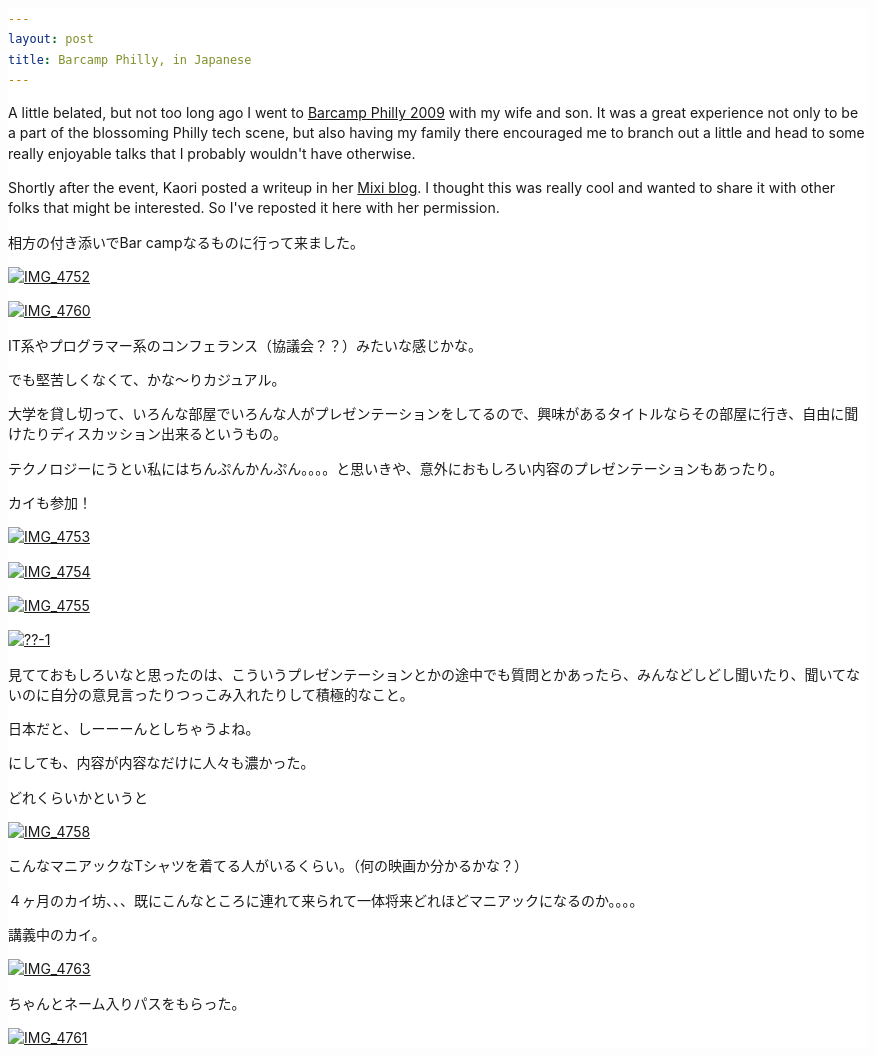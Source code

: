 ```yaml
---
layout: post
title: Barcamp Philly, in Japanese
---
```


A little belated, but not too long ago I went to [Barcamp Philly 2009](http://www.barcampphilly.org) with my wife and son. It was a great experience not only to be a part of the blossoming Philly tech scene, but also having my family there encouraged me to branch out a little and head to some really enjoyable talks that I probably wouldn't have otherwise.

Shortly after the event, Kaori posted a writeup in her [Mixi blog](http://mixi.jp/view_diary.pl?id=1338958355&owner_id=11017782). I thought this was really cool and wanted to share it with other folks that might be interested. So I've reposted it here with her permission.

相方の付き添いでBar campなるものに行って来ました。

<a href="//www.flickr.com/photos/schapht/4136572654/" title="IMG_4752 by matschaffer, on Flickr"><img class="center" src="//farm3.static.flickr.com/2493/4136572654_db23e01582.jpg" width="375" height="500" alt="IMG_4752" /></a>

<a href="//www.flickr.com/photos/schapht/4135814807/" title="IMG_4760 by matschaffer, on Flickr"><img class="center" src="//farm3.static.flickr.com/2550/4135814807_5703e02d72.jpg" width="500" height="375" alt="IMG_4760" /></a>

IT系やプログラマー系のコンフェランス（協議会？？）みたいな感じかな。 

でも堅苦しくなくて、かな～りカジュアル。 

大学を貸し切って、いろんな部屋でいろんな人がプレゼンテーションをしてるので、興味があるタイトルならその部屋に行き、自由に聞けたりディスカッション出来るというもの。 

テクノロジーにうとい私にはちんぷんかんぷん。。。。と思いきや、意外におもしろい内容のプレゼンテーションもあったり。 


カイも参加！ 

<a href="//www.flickr.com/photos/schapht/4136573114/" title="IMG_4753 by matschaffer, on Flickr"><img class="center" src="//farm3.static.flickr.com/2595/4136573114_376944670f.jpg" width="375" height="500" alt="IMG_4753" /></a>

<a href="//www.flickr.com/photos/schapht/4136573626/" title="IMG_4754 by matschaffer, on Flickr"><img class="center" src="//farm3.static.flickr.com/2728/4136573626_dd1a79fb0f.jpg" width="500" height="375" alt="IMG_4754" /></a>

<a href="//www.flickr.com/photos/schapht/4135813175/" title="IMG_4755 by matschaffer, on Flickr"><img class="center" src="//farm3.static.flickr.com/2636/4135813175_6567c0e49f.jpg" width="500" height="375" alt="IMG_4755" /></a>

<a href="//www.flickr.com/photos/schapht/4135817335/" title="??-1 by matschaffer, on Flickr"><img class="center" src="//farm3.static.flickr.com/2551/4135817335_a6f19ca347.jpg" width="500" height="375" alt="??-1" /></a>

見てておもしろいなと思ったのは、こういうプレゼンテーションとかの途中でも質問とかあったら、みんなどしどし聞いたり、聞いてないのに自分の意見言ったりつっこみ入れたりして積極的なこと。 

日本だと、しーーーんとしちゃうよね。 

にしても、内容が内容なだけに人々も濃かった。 

どれくらいかというと 

<a href="//www.flickr.com/photos/schapht/4136575344/" title="IMG_4758 by matschaffer, on Flickr"><img class="center" src="//farm3.static.flickr.com/2511/4136575344_59c35be67e.jpg" width="500" height="375" alt="IMG_4758" /></a>

こんなマニアックなTシャツを着てる人がいるくらい。（何の映画か分かるかな？） 

４ヶ月のカイ坊、、、既にこんなところに連れて来られて一体将来どれほどマニアックになるのか。。。。 


講義中のカイ。

<a href="//www.flickr.com/photos/schapht/4135815845/" title="IMG_4763 by matschaffer, on Flickr"><img class="center" src="//farm3.static.flickr.com/2691/4135815845_1e6e20e9e7.jpg" width="500" height="375" alt="IMG_4763" /></a>

ちゃんとネーム入りパスをもらった。 

<a href="//www.flickr.com/photos/schapht/4136576252/" title="IMG_4761 by matschaffer, on Flickr"><img class="center" src="//farm3.static.flickr.com/2630/4136576252_55f9c489a1.jpg" width="375" height="500" alt="IMG_4761" /></a>

